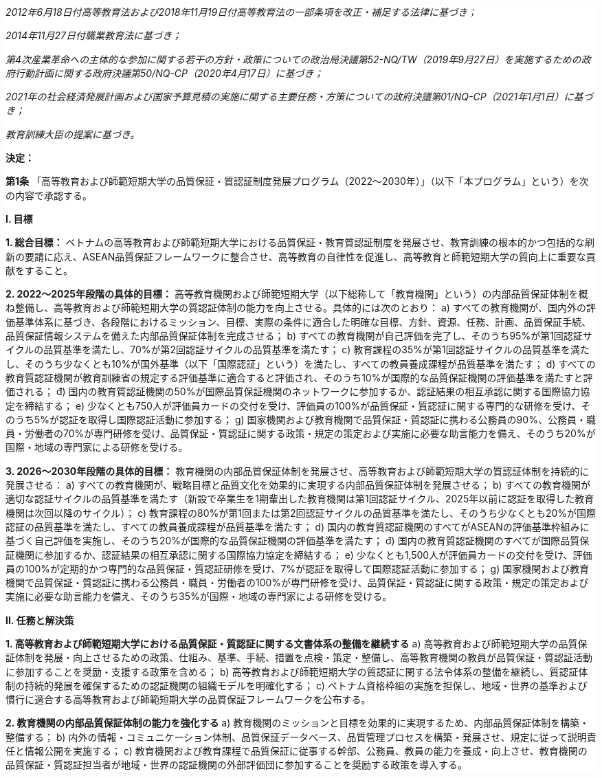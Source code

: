 *2012年6月18日付高等教育法および2018年11月19日付高等教育法の一部条項を改正・補足する法律に基づき；*

*2014年11月27日付職業教育法に基づき；*

*第4次産業革命への主体的な参加に関する若干の方針・政策についての政治局決議第52-NQ/TW（2019年9月27日）を実施するための政府行動計画に関する政府決議第50/NQ-CP（2020年4月17日）に基づき；*

*2021年の社会経済発展計画および国家予算見積の実施に関する主要任務・方策についての政府決議第01/NQ-CP（2021年1月1日）に基づき；*

*教育訓練大臣の提案に基づき。*

**決定：**

**第1条** 「高等教育および師範短期大学の品質保証・質認証制度発展プログラム（2022～2030年）」（以下「本プログラム」という）を次の内容で承認する。

**I. 目標**

**1. 総合目標：**
ベトナムの高等教育および師範短期大学における品質保証・教育質認証制度を発展させ、教育訓練の根本的かつ包括的な刷新の要請に応え、ASEAN品質保証フレームワークに整合させ、高等教育の自律性を促進し、高等教育と師範短期大学の質向上に重要な貢献をすること。

**2. 2022～2025年段階の具体的目標：**
高等教育機関および師範短期大学（以下総称して「教育機関」という）の内部品質保証体制を概ね整備し、高等教育および師範短期大学の質認証体制の能力を向上させる。具体的には次のとおり：
a) すべての教育機関が、国内外の評価基準体系に基づき、各段階におけるミッション、目標、実際の条件に適合した明確な目標、方針、資源、任務、計画、品質保証手続、品質保証情報システムを備えた内部品質保証体制を完成させる；
b) すべての教育機関が自己評価を完了し、そのうち95%が第1回認証サイクルの品質基準を満たし、70%が第2回認証サイクルの品質基準を満たす；
c) 教育課程の35%が第1回認証サイクルの品質基準を満たし、そのうち少なくとも10%が国外基準（以下「国際認証」という）を満たし、すべての教員養成課程が品質基準を満たす；
d) すべての教育質認証機関が教育訓練省の規定する評価基準に適合すると評価され、そのうち10%が国際的な品質保証機関の評価基準を満たすと評価される；
đ) 国内の教育質認証機関の50%が国際品質保証機関のネットワークに参加するか、認証結果の相互承認に関する国際協力協定を締結する；
e) 少なくとも750人が評価員カードの交付を受け、評価員の100%が品質保証・質認証に関する専門的な研修を受け、そのうち5%が認証を取得し国際認証活動に参加する；
g) 国家機関および教育機関で品質保証・質認証に携わる公務員の90%、公務員・職員・労働者の70%が専門研修を受け、品質保証・質認証に関する政策・規定の策定および実施に必要な助言能力を備え、そのうち20%が国際・地域の専門家による研修を受ける。

**3. 2026～2030年段階の具体的目標：**
教育機関の内部品質保証体制を発展させ、高等教育および師範短期大学の質認証体制を持続的に発展させる：
a) すべての教育機関が、戦略目標と品質文化を効果的に実現する内部品質保証体制を発展させる；
b) すべての教育機関が適切な認証サイクルの品質基準を満たす（新設で卒業生を1期輩出した教育機関は第1回認証サイクル、2025年以前に認証を取得した教育機関は次回以降のサイクル）；
c) 教育課程の80%が第1回または第2回認証サイクルの品質基準を満たし、そのうち少なくとも20%が国際認証の品質基準を満たし、すべての教員養成課程が品質基準を満たす；
d) 国内の教育質認証機関のすべてがASEANの評価基準枠組みに基づく自己評価を実施し、そのうち20%が国際的な品質保証機関の評価基準を満たす；
đ) 国内の教育質認証機関のすべてが国際品質保証機関に参加するか、認証結果の相互承認に関する国際協力協定を締結する；
e) 少なくとも1,500人が評価員カードの交付を受け、評価員の100%が定期的かつ専門的な品質保証・質認証研修を受け、7%が認証を取得して国際認証活動に参加する；
g) 国家機関および教育機関で品質保証・質認証に携わる公務員・職員・労働者の100%が専門研修を受け、品質保証・質認証に関する政策・規定の策定および実施に必要な助言能力を備え、そのうち35%が国際・地域の専門家による研修を受ける。

**II. 任務と解決策**

**1. 高等教育および師範短期大学における品質保証・質認証に関する文書体系の整備を継続する**
a) 高等教育および師範短期大学の品質保証体制を発展・向上させるための政策、仕組み、基準、手続、措置を点検・策定・整備し、高等教育機関の教員が品質保証・質認証活動に参加することを奨励・支援する政策を含める；
b) 高等教育および師範短期大学の質認証に関する法令体系の整備を継続し、質認証体制の持続的発展を確保するための認証機関の組織モデルを明確化する；
c) ベトナム資格枠組の実施を担保し、地域・世界の基準および慣行に適合する高等教育および師範短期大学の品質保証フレームワークを公布する。

**2. 教育機関の内部品質保証体制の能力を強化する**
a) 教育機関のミッションと目標を効果的に実現するため、内部品質保証体制を構築・整備する；
b) 内外の情報・コミュニケーション体制、品質保証データベース、品質管理プロセスを構築・発展させ、規定に従って説明責任と情報公開を実施する；
c) 教育機関および教育課程で品質保証に従事する幹部、公務員、教員の能力を養成・向上させ、教育機関の品質保証・質認証担当者が地域・世界の認証機関の外部評価団に参加することを奨励する政策を導入する。

